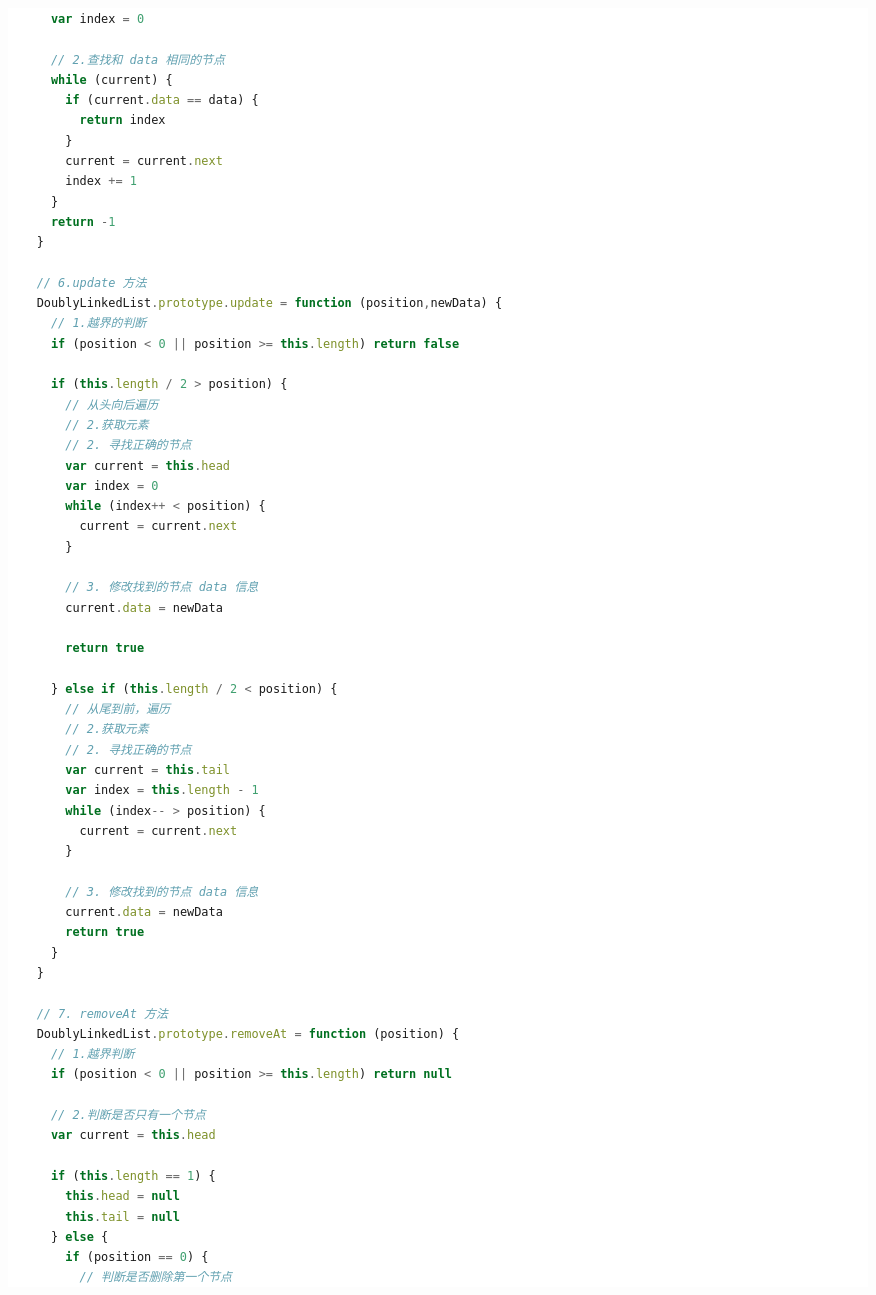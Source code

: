    ```js
         var index = 0
   
         // 2.查找和 data 相同的节点
         while (current) {
           if (current.data == data) {
             return index
           }
           current = current.next
           index += 1
         }
         return -1
       }
   
       // 6.update 方法
       DoublyLinkedList.prototype.update = function (position,newData) {
         // 1.越界的判断
         if (position < 0 || position >= this.length) return false
   
         if (this.length / 2 > position) {
           // 从头向后遍历
           // 2.获取元素
           // 2. 寻找正确的节点
           var current = this.head
           var index = 0
           while (index++ < position) {
             current = current.next
           }
   
           // 3. 修改找到的节点 data 信息
           current.data = newData
   
           return true
   
         } else if (this.length / 2 < position) {
           // 从尾到前，遍历
           // 2.获取元素
           // 2. 寻找正确的节点
           var current = this.tail
           var index = this.length - 1
           while (index-- > position) {
             current = current.next
           }
   
           // 3. 修改找到的节点 data 信息
           current.data = newData
           return true
         }
       }
   
       // 7. removeAt 方法
       DoublyLinkedList.prototype.removeAt = function (position) {
         // 1.越界判断
         if (position < 0 || position >= this.length) return null
   
         // 2.判断是否只有一个节点
         var current = this.head
   
         if (this.length == 1) {
           this.head = null
           this.tail = null
         } else {
           if (position == 0) {
             // 判断是否删除第一个节点
   ```